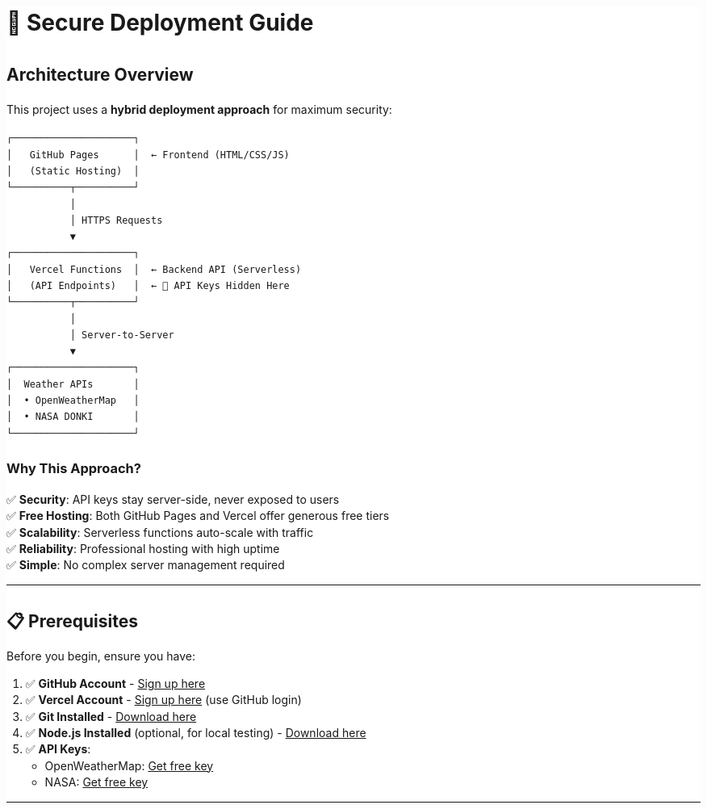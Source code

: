 # 🚀 Secure Deployment Guide

## Architecture Overview

This project uses a **hybrid deployment approach** for maximum security:

```
┌─────────────────────┐
│   GitHub Pages      │  ← Frontend (HTML/CSS/JS)
│   (Static Hosting)  │
└──────────┬──────────┘
           │
           │ HTTPS Requests
           ▼
┌─────────────────────┐
│   Vercel Functions  │  ← Backend API (Serverless)
│   (API Endpoints)   │  ← 🔐 API Keys Hidden Here
└──────────┬──────────┘
           │
           │ Server-to-Server
           ▼
┌─────────────────────┐
│  Weather APIs       │
│  • OpenWeatherMap   │
│  • NASA DONKI       │
└─────────────────────┘
```

### Why This Approach?

✅ **Security**: API keys stay server-side, never exposed to users  
✅ **Free Hosting**: Both GitHub Pages and Vercel offer generous free tiers  
✅ **Scalability**: Serverless functions auto-scale with traffic  
✅ **Reliability**: Professional hosting with high uptime  
✅ **Simple**: No complex server management required  

---

## 📋 Prerequisites

Before you begin, ensure you have:

1. ✅ **GitHub Account** - [Sign up here](https://github.com/join)
2. ✅ **Vercel Account** - [Sign up here](https://vercel.com/signup) (use GitHub login)
3. ✅ **Git Installed** - [Download here](https://git-scm.com/downloads)
4. ✅ **Node.js Installed** (optional, for local testing) - [Download here](https://nodejs.org/)
5. ✅ **API Keys**:
   - OpenWeatherMap: [Get free key](https://openweathermap.org/api)
   - NASA: [Get free key](https://api.nasa.gov/)

---
